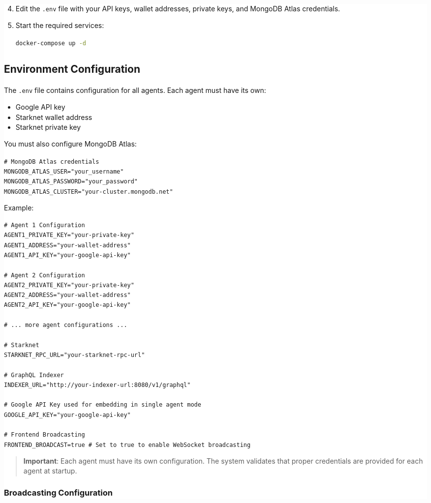 4. Edit the `.env` file with your API keys, wallet addresses, private keys, and MongoDB Atlas credentials.

5. Start the required services:
   ```bash
   docker-compose up -d
   ```

## Environment Configuration

The `.env` file contains configuration for all agents. Each agent must have its own:
- Google API key
- Starknet wallet address
- Starknet private key

You must also configure MongoDB Atlas:
```
# MongoDB Atlas credentials
MONGODB_ATLAS_USER="your_username"
MONGODB_ATLAS_PASSWORD="your_password"
MONGODB_ATLAS_CLUSTER="your-cluster.mongodb.net"
```

Example:
```
# Agent 1 Configuration
AGENT1_PRIVATE_KEY="your-private-key"
AGENT1_ADDRESS="your-wallet-address"
AGENT1_API_KEY="your-google-api-key"

# Agent 2 Configuration
AGENT2_PRIVATE_KEY="your-private-key"
AGENT2_ADDRESS="your-wallet-address"
AGENT2_API_KEY="your-google-api-key"

# ... more agent configurations ...

# Starknet
STARKNET_RPC_URL="your-starknet-rpc-url"

# GraphQL Indexer
INDEXER_URL="http://your-indexer-url:8080/v1/graphql"

# Google API Key used for embedding in single agent mode
GOOGLE_API_KEY="your-google-api-key"

# Frontend Broadcasting
FRONTEND_BROADCAST=true # Set to true to enable WebSocket broadcasting
```

> **Important**: Each agent must have its own configuration. The system validates that proper credentials are provided for each agent at startup.

### Broadcasting Configuration
